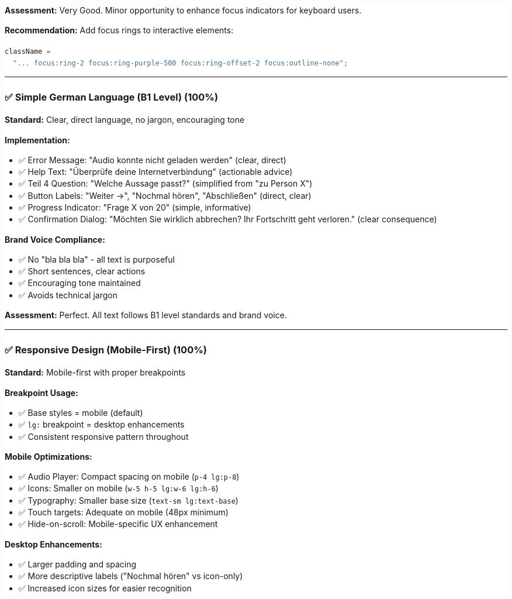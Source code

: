**Assessment:** Very Good. Minor opportunity to enhance focus indicators for keyboard users.

**Recommendation:** Add focus rings to interactive elements:

```jsx
className =
  "... focus:ring-2 focus:ring-purple-500 focus:ring-offset-2 focus:outline-none";
```

---

### ✅ Simple German Language (B1 Level) (100%)

**Standard:** Clear, direct language, no jargon, encouraging tone

**Implementation:**

- ✅ Error Message: "Audio konnte nicht geladen werden" (clear, direct)
- ✅ Help Text: "Überprüfe deine Internetverbindung" (actionable advice)
- ✅ Teil 4 Question: "Welche Aussage passt?" (simplified from "zu Person X")
- ✅ Button Labels: "Weiter →", "Nochmal hören", "Abschließen" (direct, clear)
- ✅ Progress Indicator: "Frage X von 20" (simple, informative)
- ✅ Confirmation Dialog: "Möchten Sie wirklich abbrechen? Ihr Fortschritt geht verloren." (clear consequence)

**Brand Voice Compliance:**

- ✅ No "bla bla bla" - all text is purposeful
- ✅ Short sentences, clear actions
- ✅ Encouraging tone maintained
- ✅ Avoids technical jargon

**Assessment:** Perfect. All text follows B1 level standards and brand voice.

---

### ✅ Responsive Design (Mobile-First) (100%)

**Standard:** Mobile-first with proper breakpoints

**Breakpoint Usage:**

- ✅ Base styles = mobile (default)
- ✅ `lg:` breakpoint = desktop enhancements
- ✅ Consistent responsive pattern throughout

**Mobile Optimizations:**

- ✅ Audio Player: Compact spacing on mobile (`p-4 lg:p-8`)
- ✅ Icons: Smaller on mobile (`w-5 h-5 lg:w-6 lg:h-6`)
- ✅ Typography: Smaller base size (`text-sm lg:text-base`)
- ✅ Touch targets: Adequate on mobile (48px minimum)
- ✅ Hide-on-scroll: Mobile-specific UX enhancement

**Desktop Enhancements:**

- ✅ Larger padding and spacing
- ✅ More descriptive labels ("Nochmal hören" vs icon-only)
- ✅ Increased icon sizes for easier recognition
